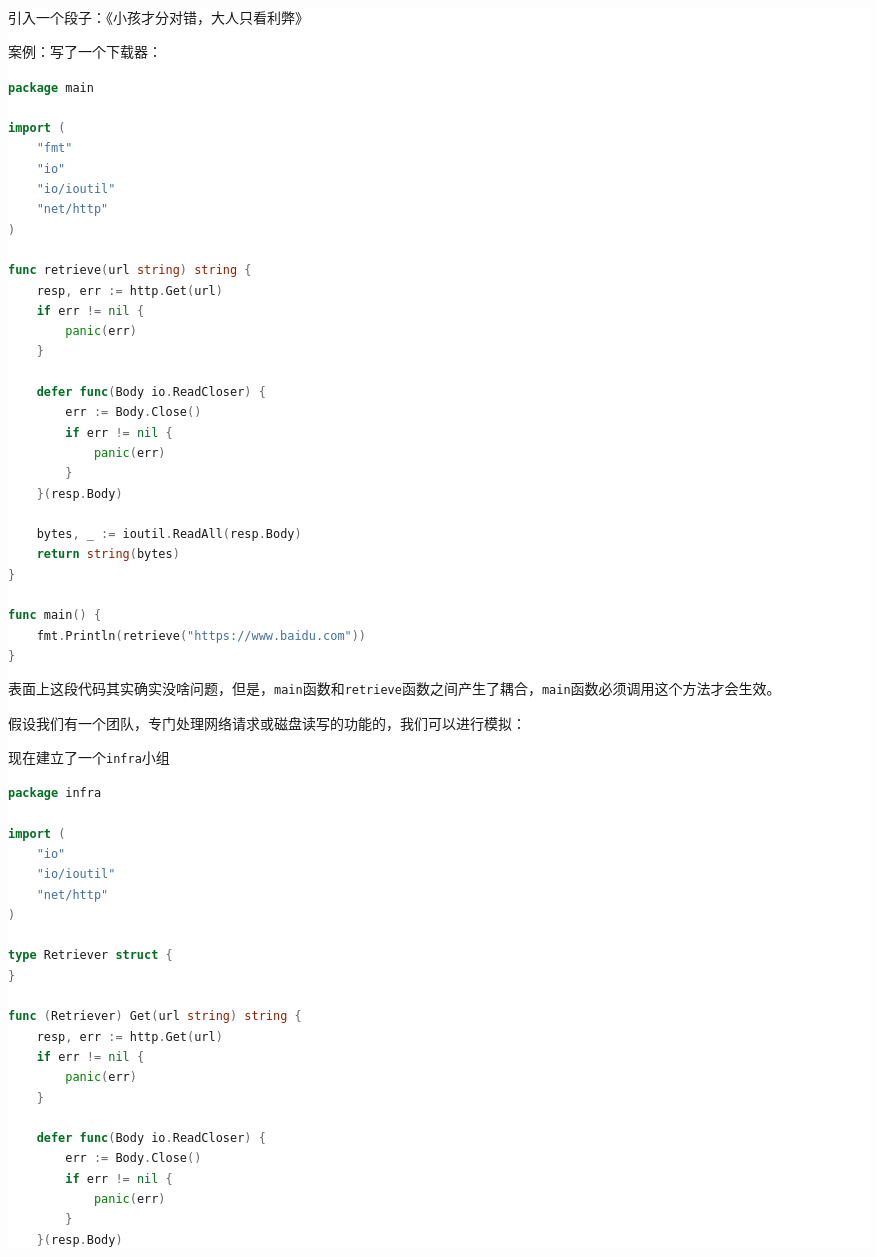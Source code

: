 引入一个段子：《小孩才分对错，大人只看利弊》

案例：写了一个下载器：

```go
package main

import (
	"fmt"
	"io"
	"io/ioutil"
	"net/http"
)

func retrieve(url string) string {
	resp, err := http.Get(url)
	if err != nil {
		panic(err)
	}

	defer func(Body io.ReadCloser) {
		err := Body.Close()
		if err != nil {
			panic(err)
		}
	}(resp.Body)

	bytes, _ := ioutil.ReadAll(resp.Body)
	return string(bytes)
}

func main() {
	fmt.Println(retrieve("https://www.baidu.com"))
}

```

表面上这段代码其实确实没啥问题，但是，`main`函数和`retrieve`函数之间产生了耦合，`main`函数必须调用这个方法才会生效。

假设我们有一个团队，专门处理网络请求或磁盘读写的功能的，我们可以进行模拟：

现在建立了一个`infra`小组

```go
package infra

import (
	"io"
	"io/ioutil"
	"net/http"
)

type Retriever struct {
}

func (Retriever) Get(url string) string {
	resp, err := http.Get(url)
	if err != nil {
		panic(err)
	}

	defer func(Body io.ReadCloser) {
		err := Body.Close()
		if err != nil {
			panic(err)
		}
	}(resp.Body)
```